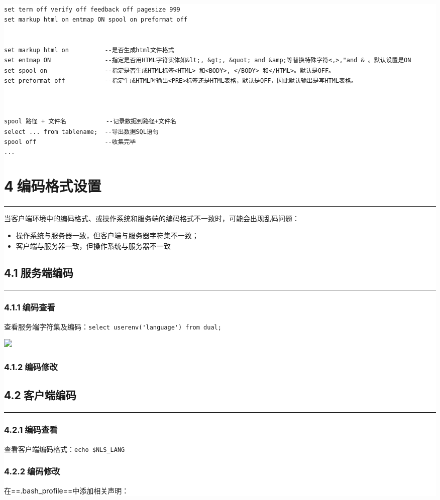 ``` plsql
set term off verify off feedback off pagesize 999
set markup html on entmap ON spool on preformat off


set markup html on          --是否生成html文件格式
set entmap ON               --指定是否用HTML字符实体如&lt;, &gt;, &quot; and &amp;等替换特殊字符<,>,"and & 。默认设置是ON
set spool on                --指定是否生成HTML标签<HTML> 和<BODY>, </BODY> 和</HTML>。默认是OFF。
set preformat off           --指定生成HTML时输出<PRE>标签还是HTML表格，默认是OFF，因此默认输出是写HTML表格。



spool 路径 + 文件名           --记录数据到路径+文件名
select ... from tablename;  --导出数据SQL语句 　　
spool off                   --收集完毕
...
```

# 4 编码格式设置

------------------------------------------------------------------------

当客户端环境中的编码格式、或操作系统和服务端的编码格式不一致时，可能会出现乱码问题：

- 操作系统与服务器一致，但客户端与服务器字符集不一致；
- 客户端与服务器一致，但操作系统与服务器不一致

## 4.1 服务端编码

------------------------------------------------------------------------

### 4.1.1 编码查看

查看服务端字符集及编码：`select userenv('language') from dual;`

![](https://lbwyjll-public.oss-cn-hangzhou.aliyuncs.com/img/20210121002404.png)

### 4.1.2 编码修改

## 4.2 客户端编码

------------------------------------------------------------------------

### 4.2.1 编码查看

查看客户端编码格式：`echo $NLS_LANG`

### 4.2.2 编码修改

在==.bash_profile==中添加相关声明：
